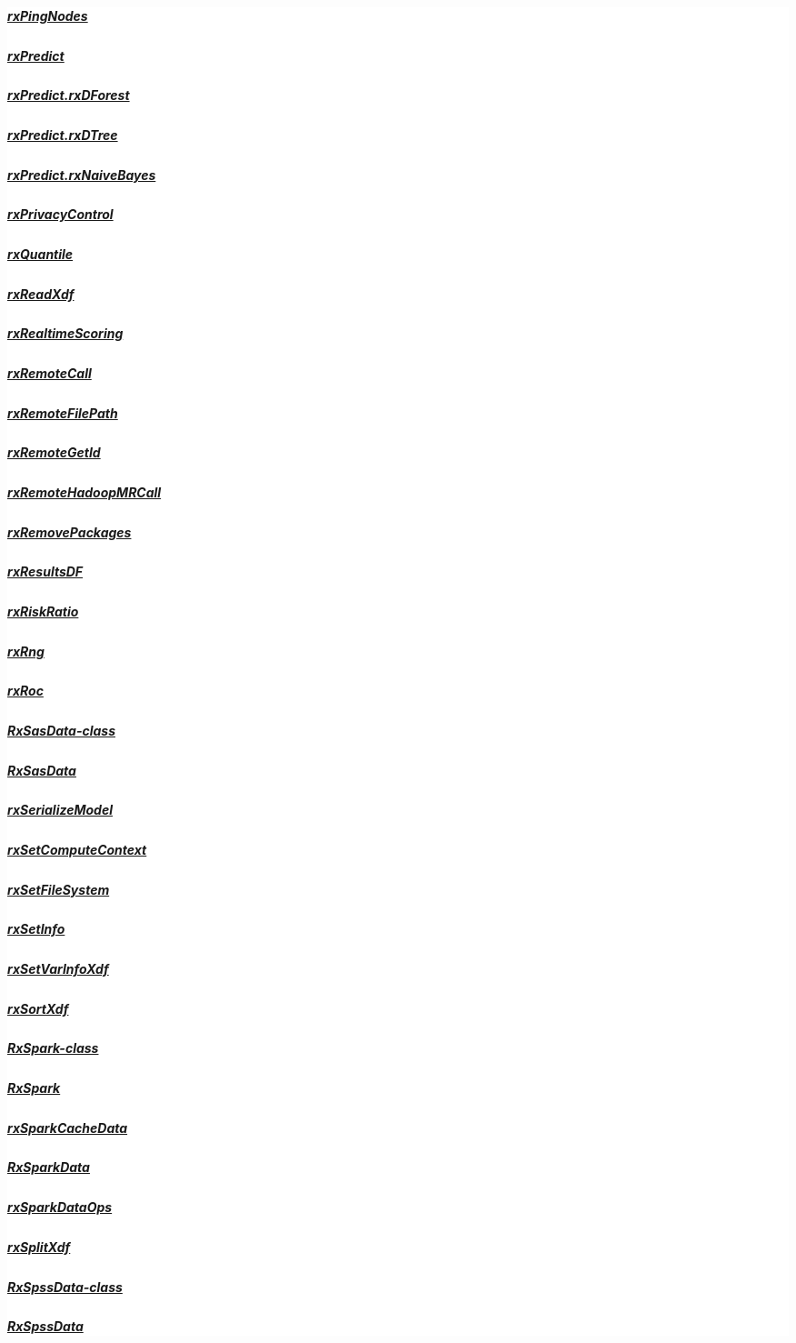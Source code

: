 ##### [rxPingNodes](r-reference/revoscaler/rxpingnodes.md) 
##### [rxPredict](r-reference/revoscaler/rxpredict.md) 
##### [rxPredict.rxDForest](r-reference/revoscaler/rxpredict-rxdforest.md) 
##### [rxPredict.rxDTree](r-reference/revoscaler/rxpredict-rxdtree.md) 
##### [rxPredict.rxNaiveBayes](r-reference/revoscaler/rxpredict-rxnaivebayes.md) 
##### [rxPrivacyControl](r-reference/revoscaler/rxprivacycontrol.md) 
##### [rxQuantile](r-reference/revoscaler/rxquantile.md) 
##### [rxReadXdf](r-reference/revoscaler/rxreadxdf.md) 
##### [rxRealtimeScoring](r-reference/revoscaler/rxrealtimescoring.md) 
##### [rxRemoteCall](r-reference/revoscaler/rxremotecall.md) 
##### [rxRemoteFilePath](r-reference/revoscaler/rxremotefilepath.md) 
##### [rxRemoteGetId](r-reference/revoscaler/rxremotegetid.md) 
##### [rxRemoteHadoopMRCall](r-reference/revoscaler/rxremotehadoopmrcall.md) 
##### [rxRemovePackages](r-reference/revoscaler/rxremovepackages.md) 
##### [rxResultsDF](r-reference/revoscaler/rxresultsdf.md) 
##### [rxRiskRatio](r-reference/revoscaler/rxriskratio.md) 
##### [rxRng](r-reference/revoscaler/rxrng.md) 
##### [rxRoc](r-reference/revoscaler/rxroc.md) 
##### [RxSasData-class](r-reference/revoscaler/rxsasdata-class.md) 
##### [RxSasData](r-reference/revoscaler/rxsasdata.md) 
##### [rxSerializeModel](r-reference/revoscaler/rxserializemodel.md) 
##### [rxSetComputeContext](r-reference/revoscaler/rxsetcomputecontext.md) 
##### [rxSetFileSystem](r-reference/revoscaler/rxsetfilesystem.md) 
##### [rxSetInfo](r-reference/revoscaler/rxsetinfo.md) 
##### [rxSetVarInfoXdf](r-reference/revoscaler/rxsetvarinfoxdf.md) 
##### [rxSortXdf](r-reference/revoscaler/rxsortxdf.md) 
##### [RxSpark-class](r-reference/revoscaler/rxspark-class.md) 
##### [RxSpark](r-reference/revoscaler/rxspark.md) 
##### [rxSparkCacheData](r-reference/revoscaler/rxsparkcachedata.md) 
##### [RxSparkData](r-reference/revoscaler/rxsparkdata.md) 
##### [rxSparkDataOps](r-reference/revoscaler/rxsparkdataops.md) 
##### [rxSplitXdf](r-reference/revoscaler/rxsplitxdf.md) 
##### [RxSpssData-class](r-reference/revoscaler/rxspssdata-class.md) 
##### [RxSpssData](r-reference/revoscaler/rxspssdata.md) 